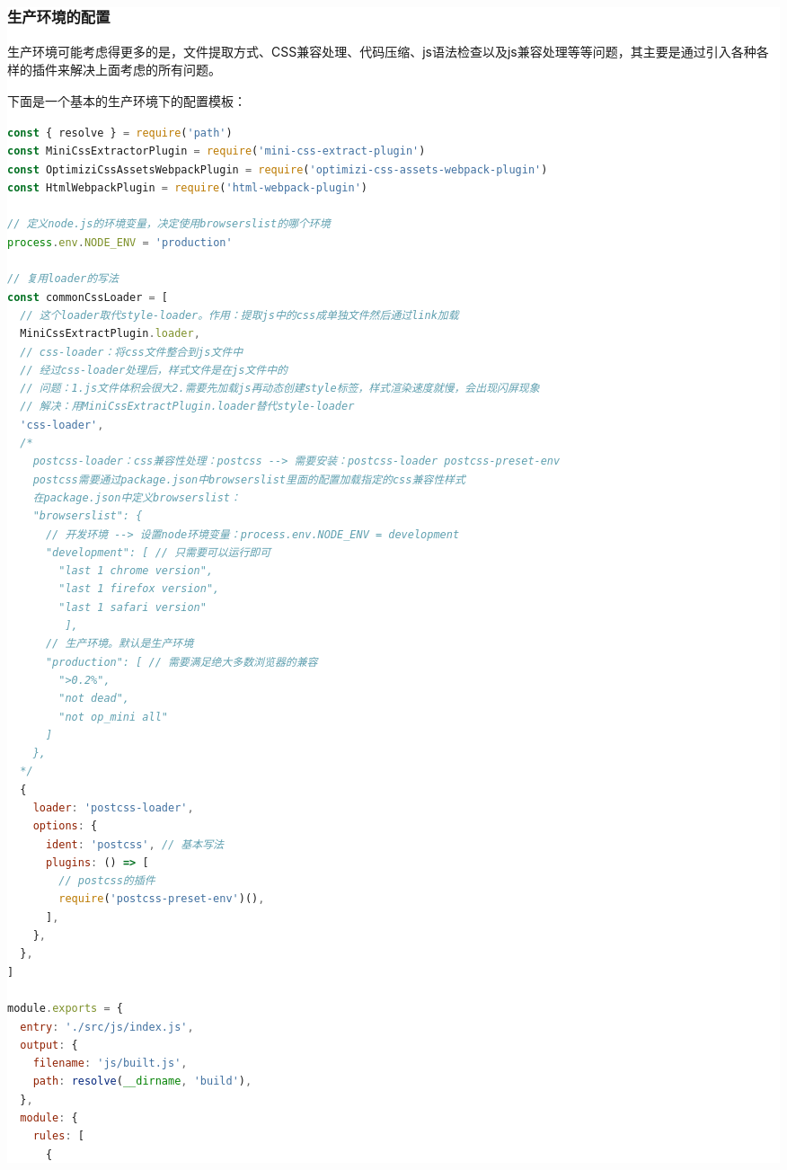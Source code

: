 ### 生产环境的配置

生产环境可能考虑得更多的是，文件提取方式、CSS兼容处理、代码压缩、js语法检查以及js兼容处理等等问题，其主要是通过引入各种各样的插件来解决上面考虑的所有问题。

下面是一个基本的生产环境下的配置模板：

```js
const { resolve } = require('path')
const MiniCssExtractorPlugin = require('mini-css-extract-plugin')
const OptimiziCssAssetsWebpackPlugin = require('optimizi-css-assets-webpack-plugin')
const HtmlWebpackPlugin = require('html-webpack-plugin')

// 定义node.js的环境变量，决定使用browserslist的哪个环境
process.env.NODE_ENV = 'production'

// 复用loader的写法
const commonCssLoader = [
  // 这个loader取代style-loader。作用：提取js中的css成单独文件然后通过link加载
  MiniCssExtractPlugin.loader,
  // css-loader：将css文件整合到js文件中
  // 经过css-loader处理后，样式文件是在js文件中的
  // 问题：1.js文件体积会很大2.需要先加载js再动态创建style标签，样式渲染速度就慢，会出现闪屏现象
  // 解决：用MiniCssExtractPlugin.loader替代style-loader
  'css-loader',
  /*
    postcss-loader：css兼容性处理：postcss --> 需要安装：postcss-loader postcss-preset-env
    postcss需要通过package.json中browserslist里面的配置加载指定的css兼容性样式
    在package.json中定义browserslist：
    "browserslist": {
      // 开发环境 --> 设置node环境变量：process.env.NODE_ENV = development
      "development": [ // 只需要可以运行即可
        "last 1 chrome version",
        "last 1 firefox version",
        "last 1 safari version"
         ],
      // 生产环境。默认是生产环境
      "production": [ // 需要满足绝大多数浏览器的兼容
        ">0.2%",
        "not dead",
        "not op_mini all"
      ]
    },
  */
  {
    loader: 'postcss-loader',
    options: {
      ident: 'postcss', // 基本写法
      plugins: () => [
        // postcss的插件
        require('postcss-preset-env')(),
      ],
    },
  },
]

module.exports = {
  entry: './src/js/index.js',
  output: {
    filename: 'js/built.js',
    path: resolve(__dirname, 'build'),
  },
  module: {
    rules: [
      {
```
